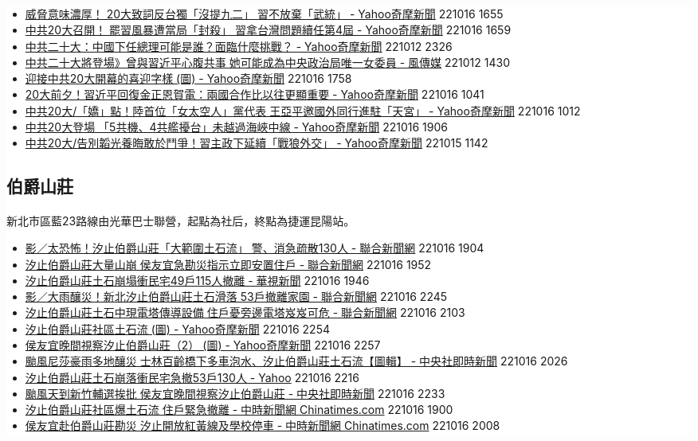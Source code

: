 - [威脅意味濃厚！ 20大致詞反台獨「沒提九二」 習不放棄「武統」 - Yahoo奇摩新聞](https://tw.news.yahoo.com/%E5%A8%81%E8%84%85%E6%84%8F%E5%91%B3%E6%BF%83%E5%8E%9A-20%E5%A4%A7%E8%87%B4%E8%A9%9E%E5%8F%8D%E5%8F%B0%E7%8D%A8-%E6%B2%92%E6%8F%90%E4%B9%9D%E4%BA%8C-%E7%BF%92%E4%B8%8D%E6%94%BE%E6%A3%84-%E6%AD%A6%E7%B5%B1-085503758.html "威脅意味濃厚！ 20大致詞反台獨「沒提九二」 習不放棄「武統」 - Yahoo奇摩新聞") 221016 1655
- [中共20大召開！ 罷習風暴遭當局「封殺」 習拿台灣問題續任第4屆 - Yahoo奇摩新聞](https://tw.news.yahoo.com/%E4%B8%AD%E5%85%B120%E5%A4%A7%E5%8F%AC%E9%96%8B-%E7%BD%B7%E7%BF%92%E9%A2%A8%E6%9A%B4%E9%81%AD%E7%95%B6%E5%B1%80-%E5%B0%81%E6%AE%BA-%E7%BF%92%E6%8B%BF%E5%8F%B0%E7%81%A3%E5%95%8F%E9%A1%8C%E7%BA%8C%E4%BB%BB%E7%AC%AC4%E5%B1%86-085948387.html "中共20大召開！ 罷習風暴遭當局「封殺」 習拿台灣問題續任第4屆 - Yahoo奇摩新聞") 221016 1659
- [中共二十大：中國下任總理可能是誰？面臨什麼挑戰？ - Yahoo奇摩新聞](https://tw.news.yahoo.com/%E4%B8%AD%E5%85%B1%E4%BA%8C%E5%8D%81%E5%A4%A7-%E4%B8%AD%E5%9C%8B%E4%B8%8B%E4%BB%BB%E7%B8%BD%E7%90%86%E5%8F%AF%E8%83%BD%E6%98%AF%E8%AA%B0-%E9%9D%A2%E8%87%A8%E4%BB%80%E9%BA%BC%E6%8C%91%E6%88%B0-152654431.html "中共二十大：中國下任總理可能是誰？面臨什麼挑戰？ - Yahoo奇摩新聞") 221012 2326
- [中共二十大將登場》曾與習近平心腹共事 她可能成為中央政治局唯一女委員 - 風傳媒](https://www.storm.mg/article/4560646?page=1 "中共二十大將登場》曾與習近平心腹共事 她可能成為中央政治局唯一女委員 - 風傳媒") 221012 1430
- [迎接中共20大開幕的喜迎字樣 (圖) - Yahoo奇摩新聞](https://tw.news.yahoo.com/%E8%BF%8E%E6%8E%A5%E4%B8%AD%E5%85%B120%E5%A4%A7%E9%96%8B%E5%B9%95%E7%9A%84%E5%96%9C%E8%BF%8E%E5%AD%97%E6%A8%A3-%E5%9C%96-095810670.html "迎接中共20大開幕的喜迎字樣 (圖) - Yahoo奇摩新聞") 221016 1758
- [20大前夕！習近平回復金正恩賀電：兩國合作比以往更顯重要 - Yahoo奇摩新聞](https://tw.news.yahoo.com/20%E5%A4%A7%E5%89%8D%E5%A4%95-%E7%BF%92%E8%BF%91%E5%B9%B3%E5%9B%9E%E5%BE%A9%E9%87%91%E6%AD%A3%E6%81%A9%E8%B3%80%E9%9B%BB-%E5%85%A9%E5%9C%8B%E5%90%88%E4%BD%9C%E6%AF%94%E4%BB%A5%E5%BE%80%E6%9B%B4%E9%A1%AF%E9%87%8D%E8%A6%81-015654691.html "20大前夕！習近平回復金正恩賀電：兩國合作比以往更顯重要 - Yahoo奇摩新聞") 221016 1041
- [中共20大/「嬌」點！陸首位「女太空人」黨代表 王亞平邀國外同行進駐「天宮」 - Yahoo奇摩新聞](https://tw.news.yahoo.com/%E4%B8%AD%E5%85%B120%E5%A4%A7-%E5%AC%8C-%E9%BB%9E-%E9%99%B8%E9%A6%96%E4%BD%8D-%E5%A5%B3%E5%A4%AA%E7%A9%BA%E4%BA%BA-015536443.html "中共20大/「嬌」點！陸首位「女太空人」黨代表 王亞平邀國外同行進駐「天宮」 - Yahoo奇摩新聞") 221016 1012
- [中共20大登場 「5共機、4共艦擾台」未越過海峽中線 - Yahoo奇摩新聞](https://tw.news.yahoo.com/%E4%B8%AD%E5%85%B120%E5%A4%A7%E7%99%BB%E5%A0%B4-5%E5%85%B1%E6%A9%9F-4%E5%85%B1%E8%89%A6%E6%93%BE%E5%8F%B0-%E6%9C%AA%E8%B6%8A%E9%81%8E%E6%B5%B7%E5%B3%BD%E4%B8%AD%E7%B7%9A-110621152.html "中共20大登場 「5共機、4共艦擾台」未越過海峽中線 - Yahoo奇摩新聞") 221016 1906
- [中共20大/告別韜光養晦敢於鬥爭！習主政下延續「戰狼外交」 - Yahoo奇摩新聞](https://tw.news.yahoo.com/%E4%B8%AD%E5%85%B120%E5%A4%A7-%E5%91%8A%E5%88%A5%E9%9F%9C%E5%85%89%E9%A4%8A%E6%99%A6%E6%95%A2%E6%96%BC%E9%AC%A5%E7%88%AD-%E7%BF%92%E4%B8%BB%E6%94%BF%E4%B8%8B%E5%BB%B6%E7%BA%8C-%E6%88%B0%E7%8B%BC%E5%A4%96%E4%BA%A4-033520676.html "中共20大/告別韜光養晦敢於鬥爭！習主政下延續「戰狼外交」 - Yahoo奇摩新聞") 221015 1142

## 伯爵山莊

新北市區藍23路線由光華巴士聯營，起點為社后，終點為捷運昆陽站。
- [影／太恐怖！汐止伯爵山莊「大範圍土石流」 警、消急疏散130人 - 聯合新聞網](https://udn.com/news/story/123080/6691232 "影／太恐怖！汐止伯爵山莊「大範圍土石流」 警、消急疏散130人 - 聯合新聞網") 221016 1904
- [汐止伯爵山莊大量山崩 侯友宜急勘災指示立即安置住戶 - 聯合新聞網](https://udn.com/news/story/6656/6691288 "汐止伯爵山莊大量山崩 侯友宜急勘災指示立即安置住戶 - 聯合新聞網") 221016 1952
- [汐止伯爵山莊土石崩塌衝民宅49戶115人撤離 - 華視新聞](https://news.cts.com.tw/cts/society/202210/202210162098673.html "汐止伯爵山莊土石崩塌衝民宅49戶115人撤離 - 華視新聞") 221016 1946
- [影／大雨釀災！新北汐止伯爵山莊土石滑落 53戶撤離家園 - 聯合新聞網](https://udn.com/news/story/123080/6691503?from=udn-ch1_breaknews-1-cate3-news "影／大雨釀災！新北汐止伯爵山莊土石滑落 53戶撤離家園 - 聯合新聞網") 221016 2245
- [汐止伯爵山莊土石中現電塔傳導設備 住戶憂旁邊電塔岌岌可危 - 聯合新聞網](https://udn.com/news/story/7320/6691382?from=udn_ch2_menu_v2_main_cate "汐止伯爵山莊土石中現電塔傳導設備 住戶憂旁邊電塔岌岌可危 - 聯合新聞網") 221016 2103
- [汐止伯爵山莊社區土石流 (圖) - Yahoo奇摩新聞](https://tw.news.yahoo.com/%E6%B1%90%E6%AD%A2%E4%BC%AF%E7%88%B5%E5%B1%B1%E8%8E%8A%E7%A4%BE%E5%8D%80%E5%9C%9F%E7%9F%B3%E6%B5%81-%E5%9C%96-145425689.html "汐止伯爵山莊社區土石流 (圖) - Yahoo奇摩新聞") 221016 2254
- [侯友宜晚間視察汐止伯爵山莊（2） (圖) - Yahoo奇摩新聞](https://tw.news.yahoo.com/%E4%BE%AF%E5%8F%8B%E5%AE%9C%E6%99%9A%E9%96%93%E8%A6%96%E5%AF%9F%E6%B1%90%E6%AD%A2%E4%BC%AF%E7%88%B5%E5%B1%B1%E8%8E%8A-2-%E5%9C%96-145729157.html "侯友宜晚間視察汐止伯爵山莊（2） (圖) - Yahoo奇摩新聞") 221016 2257
- [颱風尼莎豪雨多地釀災 士林百齡橋下多車泡水、汐止伯爵山莊土石流【圖輯】 - 中央社即時新聞](https://www.cna.com.tw/news/ahel/202210165004.aspx "颱風尼莎豪雨多地釀災 士林百齡橋下多車泡水、汐止伯爵山莊土石流【圖輯】 - 中央社即時新聞") 221016 2026
- [汐止伯爵山莊土石崩落衝民宅急撤53戶130人 - Yahoo](https://tw.tv.yahoo.com/politics-news/%E6%B1%90%E6%AD%A2%E4%BC%AF%E7%88%B5%E5%B1%B1%E8%8E%8A%E5%9C%9F%E7%9F%B3%E5%B4%A9%E8%90%BD%E8%A1%9D%E6%B0%91%E5%AE%85-%E6%80%A5%E6%92%A453%E6%88%B6130%E4%BA%BA-141600313.html "汐止伯爵山莊土石崩落衝民宅急撤53戶130人 - Yahoo") 221016 2216
- [颱風天到新竹輔選挨批 侯友宜晚間視察汐止伯爵山莊 - 中央社即時新聞](https://www.cna.com.tw/news/aipl/202210160237.aspx "颱風天到新竹輔選挨批 侯友宜晚間視察汐止伯爵山莊 - 中央社即時新聞") 221016 2233
- [汐止伯爵山莊社區爆土石流 住戶緊急撤離 - 中時新聞網 Chinatimes.com](https://www.chinatimes.com/realtimenews/20221016003124-260402?ctrack=pc_main_rtime_p04 "汐止伯爵山莊社區爆土石流 住戶緊急撤離 - 中時新聞網 Chinatimes.com") 221016 1900
- [侯友宜赴伯爵山莊勘災 汐止開放紅黃線及學校停車 - 中時新聞網 Chinatimes.com](https://www.chinatimes.com/realtimenews/20221016003361-260405?ctrack=pc_main_recmd_p01 "侯友宜赴伯爵山莊勘災 汐止開放紅黃線及學校停車 - 中時新聞網 Chinatimes.com") 221016 2008